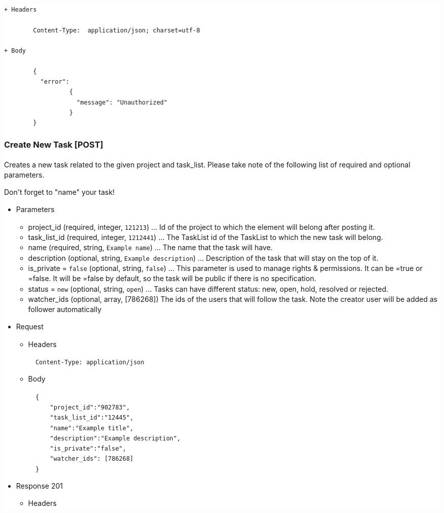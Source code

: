     + Headers

            Content-Type:  application/json; charset=utf-8

    + Body

            {
              "error":
                      {
                        "message": "Unauthorized"
                      }
            }

### Create New Task [POST]

Creates a new task related to the given project and task_list. Please take note of the following list of required and optional parameters.

Don't forget to "name" your task!

+ Parameters

    + project_id (required, integer, `121213`) ... Id of the project to which the element will belong after posting it.
    + task_list_id (required, integer, `1212441`) ... The TaskList id of the TaskList to which the new task will belong.
    + name (required, string, `Example name`) ... The name that the task will have.
    + description (optional, string, `Example description`) ... Description of the task that will stay on the top of it.
    + is_private = `false` (optional, string, `false`) ... This parameter is used to manage rights & permissions. It can be =true or =false. It will be =false by default, so the task will be public if there is no specification.
    + status = `new` (optional, string, `open`) ... Tasks can have different status: new, open, hold, resolved or rejected.
    + watcher_ids (optional, array, [786268]) The ids of the users that will follow the task. Note the creator user will be added as follower automatically

+ Request

    + Headers

            Content-Type: application/json

    + Body

            {
                "project_id":"902783",
                "task_list_id":"12445",
                "name":"Example title",
                "description":"Example description",
                "is_private":"false",
                "watcher_ids": [786268]
            }

+ Response 201

    + Headers
